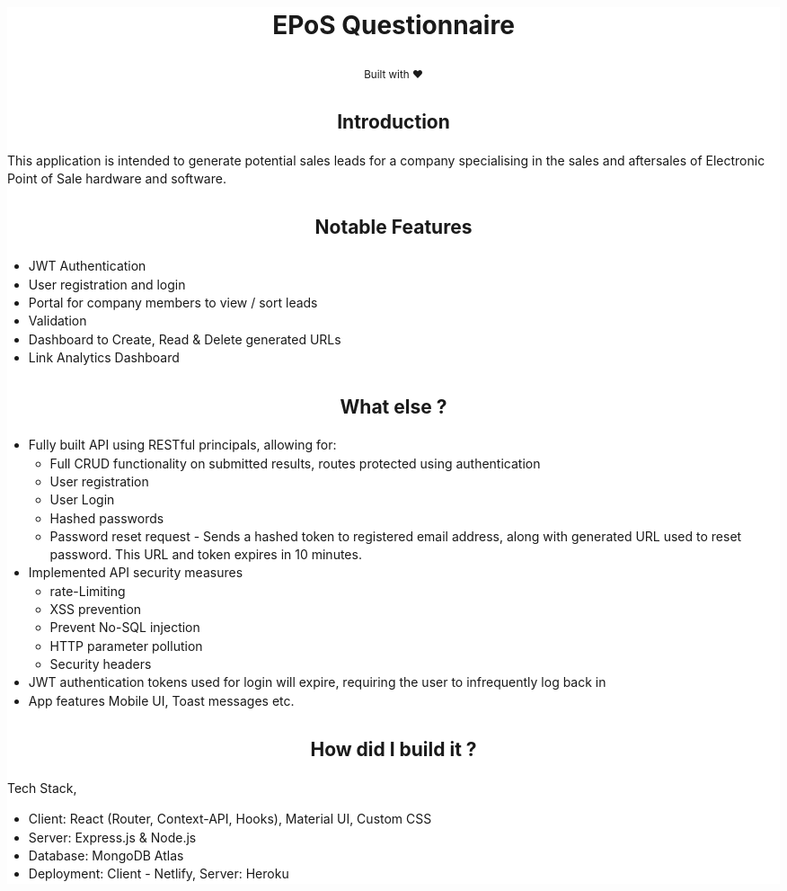 <h1 align="center">
  EPoS Questionnaire
</h1>

<div align="center">
  <sub>Built with ❤︎ </sub>
</div>

<h2 align="center">
  Introduction
</h2>

This application is intended to generate potential sales leads for a company specialising in the sales and aftersales of Electronic Point of Sale hardware and software.

<h2 align="center">
  Notable Features
</h2>

-   JWT Authentication
-   User registration and login
-   Portal for company members to view / sort leads
-   Validation
-   Dashboard to Create, Read & Delete generated URLs
-   Link Analytics Dashboard

<h2 align="center">
 What else ?
</h2>

-   Fully built API using RESTful principals, allowing for:
    -   Full CRUD functionality on submitted results, routes protected using authentication
    -   User registration
    -   User Login
    -   Hashed passwords
    -   Password reset request - Sends a hashed token to registered email address, along with generated URL used to reset password.
        This URL and token expires in 10 minutes.
-   Implemented API security measures
    -   rate-Limiting
    -   XSS prevention
    -   Prevent No-SQL injection
    -   HTTP parameter pollution
    -   Security headers
-   JWT authentication tokens used for login will expire, requiring the user to infrequently log back in
-   App features Mobile UI, Toast messages etc.

<h2 align="center">
 How did I build it ?
</h2>

Tech Stack,

-   Client: React (Router, Context-API, Hooks), Material UI, Custom CSS
-   Server: Express.js & Node.js
-   Database: MongoDB Atlas
-   Deployment: Client - Netlify, Server: Heroku
